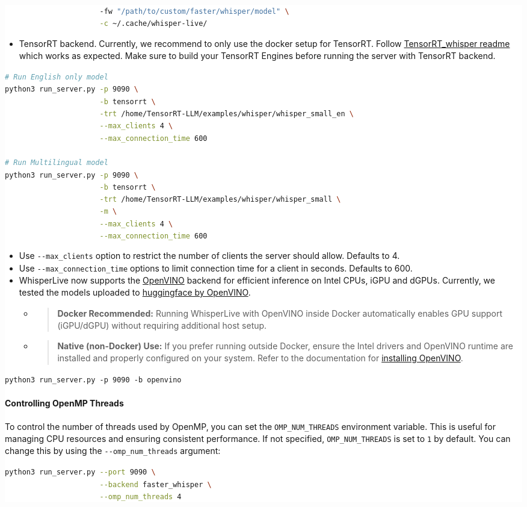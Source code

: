 ```bash
                      -fw "/path/to/custom/faster/whisper/model" \
                      -c ~/.cache/whisper-live/
```

- TensorRT backend. Currently, we recommend to only use the docker setup for TensorRT. Follow [TensorRT_whisper readme](https://github.com/collabora/WhisperLive/blob/main/TensorRT_whisper.md) which works as expected. Make sure to build your TensorRT Engines before running the server with TensorRT backend.
```bash
# Run English only model
python3 run_server.py -p 9090 \
                      -b tensorrt \
                      -trt /home/TensorRT-LLM/examples/whisper/whisper_small_en \
                      --max_clients 4 \
                      --max_connection_time 600

# Run Multilingual model
python3 run_server.py -p 9090 \
                      -b tensorrt \
                      -trt /home/TensorRT-LLM/examples/whisper/whisper_small \
                      -m \
                      --max_clients 4 \
                      --max_connection_time 600
```
- Use `--max_clients` option to restrict the number of clients the server should allow. Defaults to 4.
- Use `--max_connection_time` options to limit connection time for a client in seconds. Defaults to 600.
- WhisperLive now supports the [OpenVINO](https://github.com/openvinotoolkit/openvino) backend for efficient inference on Intel CPUs, iGPU and dGPUs. Currently, we tested the models uploaded to [huggingface by OpenVINO](https://huggingface.co/OpenVINO?search_models=whisper).
  - > **Docker Recommended:** Running WhisperLive with OpenVINO inside Docker automatically enables GPU support (iGPU/dGPU) without requiring additional host setup.
  - > **Native (non-Docker) Use:** If you prefer running outside Docker, ensure the Intel drivers and OpenVINO runtime are installed and properly configured on your system. Refer to the documentation for [installing OpenVINO](https://docs.openvino.ai/2025/get-started/install-openvino.html?PACKAGE=OPENVINO_BASE&VERSION=v_2025_0_0&OP_SYSTEM=LINUX&DISTRIBUTION=PIP#).

```
python3 run_server.py -p 9090 -b openvino
```


#### Controlling OpenMP Threads
To control the number of threads used by OpenMP, you can set the `OMP_NUM_THREADS` environment variable. This is useful for managing CPU resources and ensuring consistent performance. If not specified, `OMP_NUM_THREADS` is set to `1` by default. You can change this by using the `--omp_num_threads` argument:
```bash
python3 run_server.py --port 9090 \
                      --backend faster_whisper \
                      --omp_num_threads 4
```
